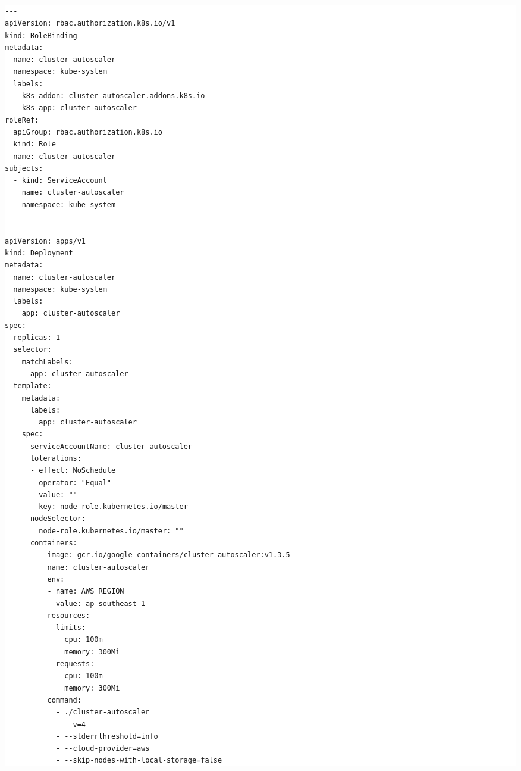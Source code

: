 ```
---
apiVersion: rbac.authorization.k8s.io/v1
kind: RoleBinding
metadata:
  name: cluster-autoscaler
  namespace: kube-system
  labels:
    k8s-addon: cluster-autoscaler.addons.k8s.io
    k8s-app: cluster-autoscaler
roleRef:
  apiGroup: rbac.authorization.k8s.io
  kind: Role
  name: cluster-autoscaler
subjects:
  - kind: ServiceAccount
    name: cluster-autoscaler
    namespace: kube-system

---
apiVersion: apps/v1
kind: Deployment
metadata:
  name: cluster-autoscaler
  namespace: kube-system
  labels:
    app: cluster-autoscaler
spec:
  replicas: 1
  selector:
    matchLabels:
      app: cluster-autoscaler
  template:
    metadata:
      labels:
        app: cluster-autoscaler
    spec:
      serviceAccountName: cluster-autoscaler
      tolerations:
      - effect: NoSchedule
        operator: "Equal"
        value: ""
        key: node-role.kubernetes.io/master
      nodeSelector:
        node-role.kubernetes.io/master: ""
      containers:
        - image: gcr.io/google-containers/cluster-autoscaler:v1.3.5
          name: cluster-autoscaler
          env:
          - name: AWS_REGION
            value: ap-southeast-1
          resources:
            limits:
              cpu: 100m
              memory: 300Mi
            requests:
              cpu: 100m
              memory: 300Mi
          command:
            - ./cluster-autoscaler
            - --v=4
            - --stderrthreshold=info
            - --cloud-provider=aws
            - --skip-nodes-with-local-storage=false
```